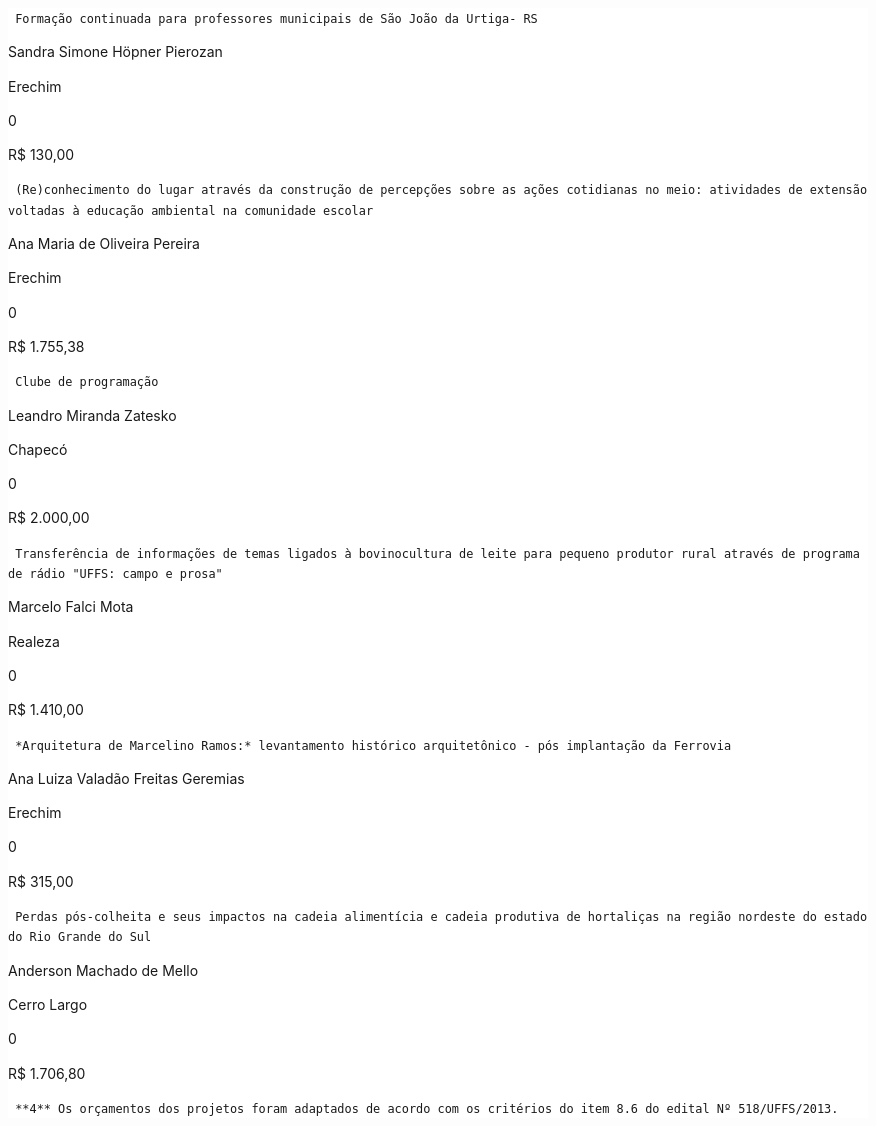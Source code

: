      Formação continuada para professores municipais de São João da Urtiga- RS

   Sandra Simone Höpner Pierozan

   Erechim

   0

   R$ 130,00

     (Re)conhecimento do lugar através da construção de percepções sobre as ações cotidianas no meio: atividades de extensão voltadas à educação ambiental na comunidade escolar

   Ana Maria de Oliveira Pereira

   Erechim

   0

   R$ 1.755,38

     Clube de programação

   Leandro Miranda Zatesko

   Chapecó

   0

   R$ 2.000,00

     Transferência de informações de temas ligados à bovinocultura de leite para pequeno produtor rural através de programa de rádio "UFFS: campo e prosa"

   Marcelo Falci Mota

   Realeza

   0

   R$ 1.410,00

     *Arquitetura de Marcelino Ramos:* levantamento histórico arquitetônico - pós implantação da Ferrovia

   Ana Luiza Valadão Freitas Geremias

   Erechim

   0

   R$ 315,00

     Perdas pós-colheita e seus impactos na cadeia alimentícia e cadeia produtiva de hortaliças na região nordeste do estado do Rio Grande do Sul

   Anderson Machado de Mello

   Cerro Largo

   0

   R$ 1.706,80

     **4** Os orçamentos dos projetos foram adaptados de acordo com os critérios do item 8.6 do edital Nº 518/UFFS/2013.
